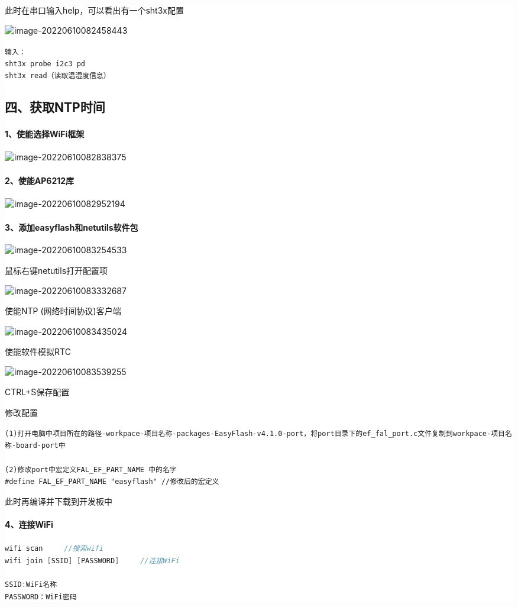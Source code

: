 此时在串口输入help，可以看出有一个sht3x配置

![image-20220610082458443](G:/Typora/user_potograph/image-20220610082458443.png)

```
输入：
sht3x probe i2c3 pd
sht3x read（读取温湿度信息）
```

## 四、获取NTP时间

#### 1、使能选择WiFi框架

![image-20220610082838375](G:/Typora/user_potograph/image-20220610082838375.png)

#### 2、使能AP6212库

![image-20220610082952194](G:/Typora/user_potograph/image-20220610082952194.png)

#### 3、添加easyflash和netutils软件包

![image-20220610083254533](G:/Typora/user_potograph/image-20220610083254533.png)

鼠标右键netutils打开配置项

![image-20220610083332687](G:/Typora/user_potograph/image-20220610083332687.png)

使能NTP (网络时间协议)客户端	

![image-20220610083435024](G:/Typora/user_potograph/image-20220610083435024.png)

使能软件模拟RTC

![image-20220610083539255](G:/Typora/user_potograph/image-20220610083539255.png)

CTRL+S保存配置

修改配置

```cassandra
(1)打开电脑中项目所在的路径-workpace-项目名称-packages-EasyFlash-v4.1.0-port，将port目录下的ef_fal_port.c文件复制到workpace-项目名称-board-port中

(2)修改port中宏定义FAL_EF_PART_NAME 中的名字
#define FAL_EF_PART_NAME "easyflash" //修改后的宏定义
```

此时再编译并下载到开发板中

#### 4、连接WiFi

```c
wifi scan     //搜索wifi
wifi join [SSID] [PASSWORD]     //连接WiFi
    
SSID:WiFi名称
PASSWORD：WiFi密码
```
